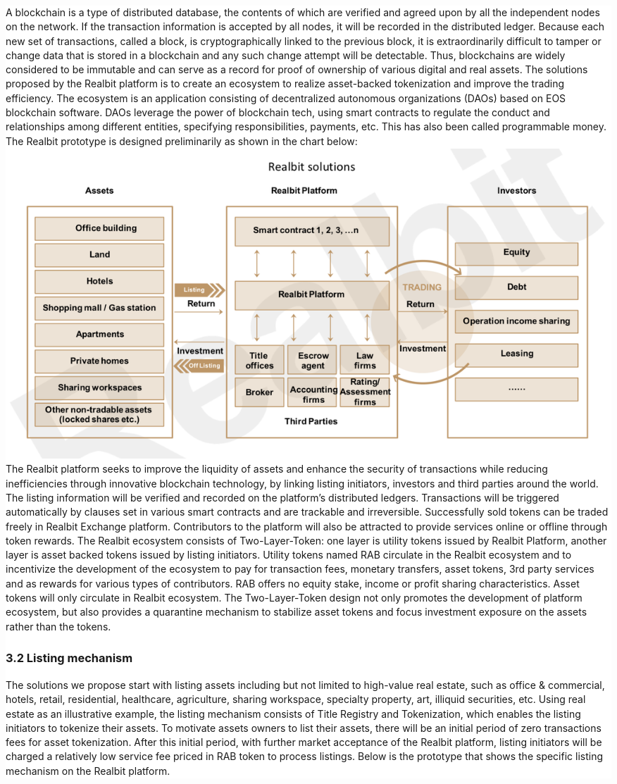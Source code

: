 A blockchain is a type of distributed database, the contents of which are verified and agreed upon by all the independent nodes on the network. If the transaction information is accepted by all nodes, it will be recorded in the distributed ledger. Because each new set of transactions, called a block, is cryptographically linked to the previous block, it is extraordinarily difficult to tamper or change data that is stored in a blockchain and any such change attempt will be detectable. Thus, blockchains are widely considered to be immutable and can serve as a record for proof of ownership of various digital and real assets.
The solutions proposed by the Realbit platform is to create an ecosystem to realize asset-backed tokenization and improve the trading efficiency. The ecosystem is an application consisting of decentralized autonomous organizations (DAOs) based on EOS blockchain software. DAOs leverage the power of blockchain tech, using smart contracts to regulate the conduct and relationships among different entities, specifying responsibilities, payments, etc. This has also been called programmable money. The Realbit prototype is designed preliminarily as shown in the chart below:
![](https://github.com/realbitio/Documentation/blob/master/images/Realbit%20solutions.png)
The Realbit platform seeks to improve the liquidity of assets and enhance the security of transactions while reducing inefficiencies through innovative blockchain technology, by linking listing initiators, investors and third parties around the world. The listing information will be verified and recorded on the platform’s distributed ledgers. Transactions will be triggered automatically by clauses set in various smart contracts and are trackable and irreversible. Successfully sold tokens can be traded freely in Realbit Exchange platform. Contributors to the platform will also be attracted to provide services online or offline through token rewards.
The Realbit ecosystem consists of Two-Layer-Token: one layer is utility tokens issued by Realbit Platform, another layer is asset backed tokens issued by listing initiators. Utility tokens named RAB circulate in the Realbit ecosystem and to incentivize the development of the ecosystem to pay for transaction fees, monetary transfers, asset tokens, 3rd party services and as rewards for various types of contributors. RAB offers no equity stake, income or profit sharing characteristics. Asset tokens will only circulate in Realbit ecosystem. The Two-Layer-Token design not only promotes the development of platform ecosystem, but also provides a quarantine mechanism to stabilize asset tokens and focus investment exposure on the assets rather than the tokens.
### 3.2 Listing mechanism
The solutions we propose start with listing assets including but not limited to high-value real estate, such as office & commercial, hotels, retail, residential, healthcare, agriculture, sharing workspace, specialty property, art, illiquid securities, etc. Using real estate as an illustrative example, the listing mechanism consists of Title Registry and Tokenization, which enables the listing initiators to tokenize their assets. To motivate assets owners to list their assets, there will be an initial period of zero transactions fees for asset tokenization. After this initial period, with further market acceptance of the Realbit platform, listing initiators will be charged a relatively low service fee priced in RAB token to process listings. Below is the prototype that shows the specific listing mechanism on the Realbit platform.